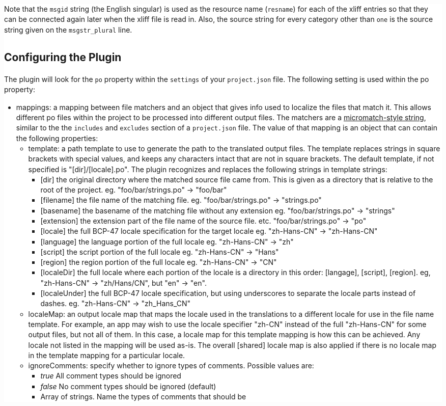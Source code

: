 Note that the `msgid` string (the English singular) is used as the
resource name (`resname`) for each of the xliff entries so that
they can be connected again later when the xliff file is read in.
Also, the
source string for every category other than `one` is the source
string given on the `msgstr_plural` line.

## Configuring the Plugin

The plugin will look for the `po` property within the `settings`
of your `project.json` file. The following setting is
used within the po property:

- mappings: a mapping between file matchers and an object that gives
  info used to localize the files that match it. This allows different
  po files within the project to be processed into different output
  files. The matchers are
  a [micromatch-style string](https://www.npmjs.com/package/micromatch),
  similar to the the `includes` and `excludes` section of a
  `project.json` file. The value of that mapping is an object that
  can contain the following properties:
    - template: a path template to use to generate the path to
      the translated
      output files. The template replaces strings in square brackets
      with special values, and keeps any characters intact that are
      not in square brackets. The default template, if not specified is
      "[dir]/[locale].po". The plugin recognizes
      and replaces the following strings in template strings:
        - [dir] the original directory where the matched source file
          came from. This is given as a directory that is relative
          to the root of the project. eg. "foo/bar/strings.po" -> "foo/bar"
        - [filename] the file name of the matching file.
          eg. "foo/bar/strings.po" -> "strings.po"
        - [basename] the basename of the matching file without any extension
          eg. "foo/bar/strings.po" -> "strings"
        - [extension] the extension part of the file name of the source file.
          etc. "foo/bar/strings.po" -> "po"
        - [locale] the full BCP-47 locale specification for the target locale
          eg. "zh-Hans-CN" -> "zh-Hans-CN"
        - [language] the language portion of the full locale
          eg. "zh-Hans-CN" -> "zh"
        - [script] the script portion of the full locale
          eg. "zh-Hans-CN" -> "Hans"
        - [region] the region portion of the full locale
          eg. "zh-Hans-CN" -> "CN"
        - [localeDir] the full locale where each portion of the locale
          is a directory in this order: [langage], [script], [region].
          eg, "zh-Hans-CN" -> "zh/Hans/CN", but "en" -> "en".
        - [localeUnder] the full BCP-47 locale specification, but using
          underscores to separate the locale parts instead of dashes.
          eg. "zh-Hans-CN" -> "zh_Hans_CN"
    - localeMap: an output locale map that maps the locale used in the
      translations to a different locale for use in the file name template.
      For example, an app may wish to use the locale specifier "zh-CN"
      instead of the full "zh-Hans-CN" for some output files, but not
      all of them. In this case, a locale map for this template mapping
      is how this can be achieved. Any locale not listed in the mapping
      will be used as-is. The overall [shared] locale map is also applied
      if there is no locale map in the template mapping for a particular
      locale.
    - ignoreComments: specify whether to ignore types of comments. Possible values are:
        - *true* All comment types should be ignored
        - *false* No comment types should be ignored (default)
        - Array of strings. Name the types of comments that should be